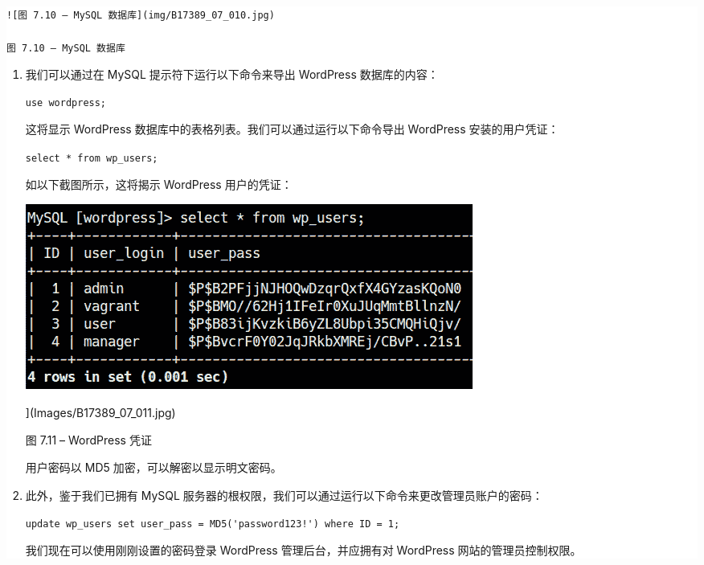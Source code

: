     ![图 7.10 – MySQL 数据库](img/B17389_07_010.jpg)

    图 7.10 – MySQL 数据库

1.  我们可以通过在 MySQL 提示符下运行以下命令来导出 WordPress 数据库的内容：

    `use wordpress;`

    这将显示 WordPress 数据库中的表格列表。我们可以通过运行以下命令导出 WordPress 安装的用户凭证：

    `select * from wp_users;`

    如以下截图所示，这将揭示 WordPress 用户的凭证：

    ![图 7.11 – WordPress 凭证](img/B17389_07_011.jpg)

    ](Images/B17389_07_011.jpg)

    图 7.11 – WordPress 凭证

    用户密码以 MD5 加密，可以解密以显示明文密码。

1.  此外，鉴于我们已拥有 MySQL 服务器的根权限，我们可以通过运行以下命令来更改管理员账户的密码：

    `update wp_users set user_pass = MD5('password123!') where ID = 1;`

    我们现在可以使用刚刚设置的密码登录 WordPress 管理后台，并应拥有对 WordPress 网站的管理员控制权限。
